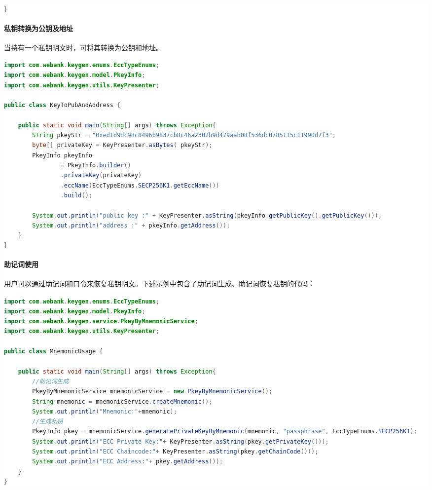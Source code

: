 ```java
}
```

#### 私钥转换为公钥及地址

当持有一个私钥明文时，可将其转换为公钥和地址。

```java
import com.webank.keygen.enums.EccTypeEnums;
import com.webank.keygen.model.PkeyInfo;
import com.webank.keygen.utils.KeyPresenter;

public class KeyToPubAndAddress {

    public static void main(String[] args) throws Exception{
        String pkeyStr = "0xed1d9dc98c8496b9837cb8c46a2302b9d479aab08f536dc0785115c11990d7f3";
        byte[] privateKey = KeyPresenter.asBytes( pkeyStr);
        PkeyInfo pkeyInfo
                = PkeyInfo.builder()
                .privateKey(privateKey)
                .eccName(EccTypeEnums.SECP256K1.getEccName())
                .build();

        System.out.println("public key :" + KeyPresenter.asString(pkeyInfo.getPublicKey().getPublicKey()));
        System.out.println("address :" + pkeyInfo.getAddress());
    }
}
```

#### 助记词使用

用户可以通过助记词和口令来恢复私钥明文。下述示例中包含了助记词生成、助记词恢复私钥的代码：

```java
import com.webank.keygen.enums.EccTypeEnums;
import com.webank.keygen.model.PkeyInfo;
import com.webank.keygen.service.PkeyByMnemonicService;
import com.webank.keygen.utils.KeyPresenter;

public class MnemonicUsage {

    public static void main(String[] args) throws Exception{
        //助记词生成
        PkeyByMnemonicService mnemonicService = new PkeyByMnemonicService();
        String mnemonic = mnemonicService.createMnemonic();
        System.out.println("Mnemonic:"+mnemonic);
        //生成私钥
        PkeyInfo pkey = mnemonicService.generatePrivateKeyByMnemonic(mnemonic, "passphrase", EccTypeEnums.SECP256K1);
        System.out.println("ECC Private Key:"+ KeyPresenter.asString(pkey.getPrivateKey()));
        System.out.println("ECC Chaincode:"+ KeyPresenter.asString(pkey.getChainCode()));
        System.out.println("ECC Address:"+ pkey.getAddress());
    }
}
```
